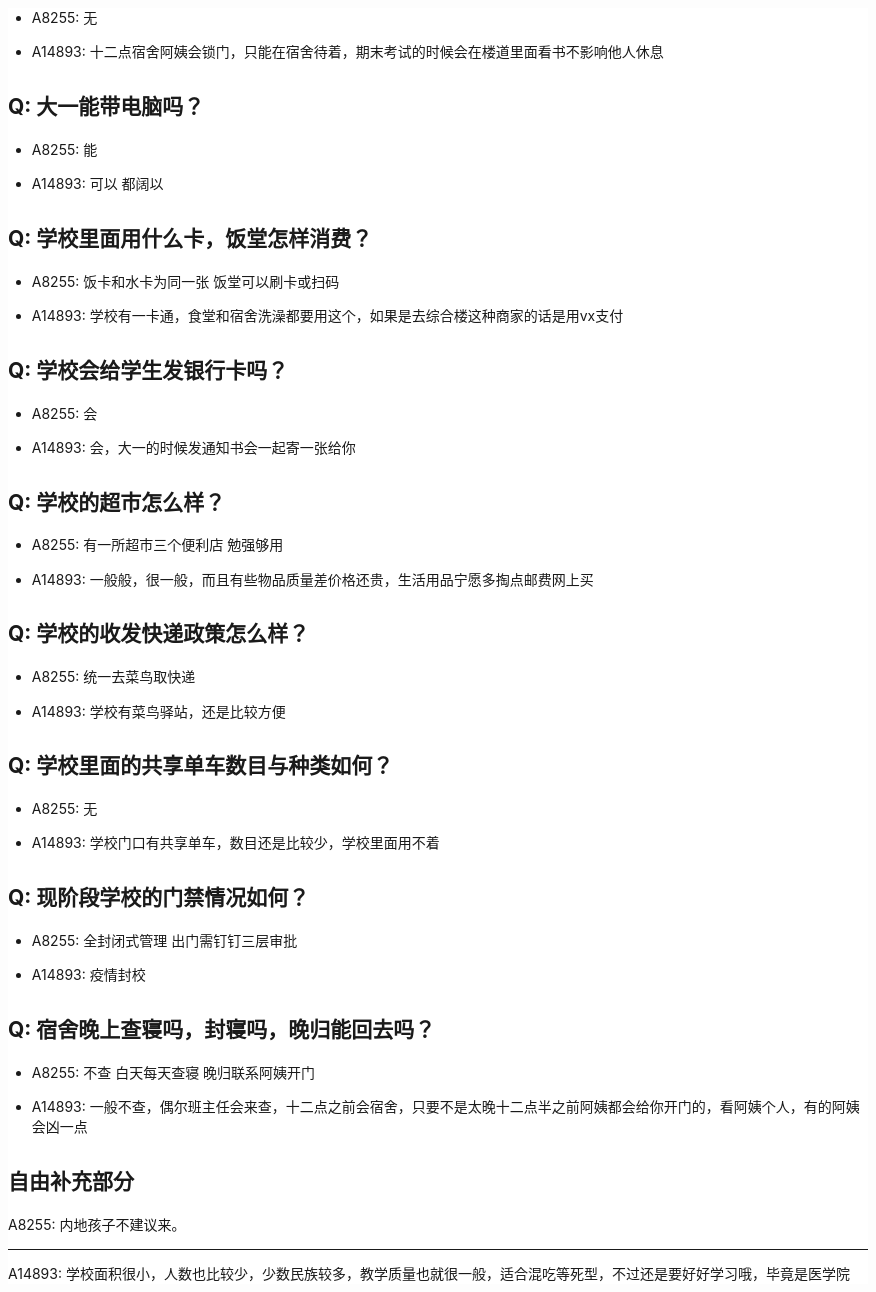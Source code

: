 - A8255: 无

- A14893: 十二点宿舍阿姨会锁门，只能在宿舍待着，期末考试的时候会在楼道里面看书不影响他人休息

## Q: 大一能带电脑吗？

- A8255: 能

- A14893: 可以  都阔以

## Q: 学校里面用什么卡，饭堂怎样消费？

- A8255: 饭卡和水卡为同一张 饭堂可以刷卡或扫码

- A14893: 学校有一卡通，食堂和宿舍洗澡都要用这个，如果是去综合楼这种商家的话是用vx支付

## Q: 学校会给学生发银行卡吗？

- A8255: 会

- A14893: 会，大一的时候发通知书会一起寄一张给你

## Q: 学校的超市怎么样？

- A8255: 有一所超市三个便利店 勉强够用

- A14893: 一般般，很一般，而且有些物品质量差价格还贵，生活用品宁愿多掏点邮费网上买

## Q: 学校的收发快递政策怎么样？

- A8255: 统一去菜鸟取快递

- A14893: 学校有菜鸟驿站，还是比较方便

## Q: 学校里面的共享单车数目与种类如何？

- A8255: 无

- A14893: 学校门口有共享单车，数目还是比较少，学校里面用不着

## Q: 现阶段学校的门禁情况如何？

- A8255: 全封闭式管理 出门需钉钉三层审批

- A14893: 疫情封校

## Q: 宿舍晚上查寝吗，封寝吗，晚归能回去吗？

- A8255: 不查 白天每天查寝 晚归联系阿姨开门

- A14893: 一般不查，偶尔班主任会来查，十二点之前会宿舍，只要不是太晚十二点半之前阿姨都会给你开门的，看阿姨个人，有的阿姨会凶一点

## 自由补充部分

A8255: 内地孩子不建议来。

***

A14893: 学校面积很小，人数也比较少，少数民族较多，教学质量也就很一般，适合混吃等死型，不过还是要好好学习哦，毕竟是医学院